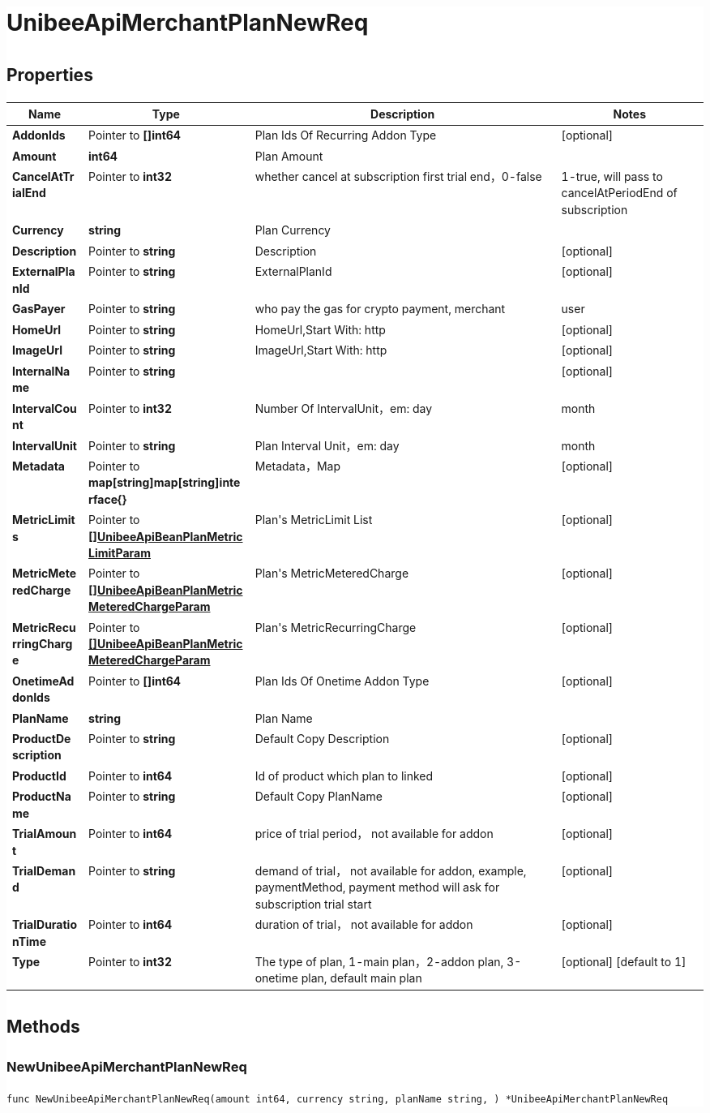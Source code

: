 # UnibeeApiMerchantPlanNewReq

## Properties

Name | Type | Description | Notes
------------ | ------------- | ------------- | -------------
**AddonIds** | Pointer to **[]int64** | Plan Ids Of Recurring Addon Type | [optional] 
**Amount** | **int64** | Plan Amount | 
**CancelAtTrialEnd** | Pointer to **int32** | whether cancel at subscription first trial end，0-false | 1-true, will pass to cancelAtPeriodEnd of subscription | [optional] 
**Currency** | **string** | Plan Currency | 
**Description** | Pointer to **string** | Description | [optional] 
**ExternalPlanId** | Pointer to **string** | ExternalPlanId | [optional] 
**GasPayer** | Pointer to **string** | who pay the gas for crypto payment, merchant|user | [optional] 
**HomeUrl** | Pointer to **string** | HomeUrl,Start With: http | [optional] 
**ImageUrl** | Pointer to **string** | ImageUrl,Start With: http | [optional] 
**InternalName** | Pointer to **string** |  | [optional] 
**IntervalCount** | Pointer to **int32** | Number Of IntervalUnit，em: day|month|year|week | [optional] 
**IntervalUnit** | Pointer to **string** | Plan Interval Unit，em: day|month|year|week | [optional] 
**Metadata** | Pointer to **map[string]map[string]interface{}** | Metadata，Map | [optional] 
**MetricLimits** | Pointer to [**[]UnibeeApiBeanPlanMetricLimitParam**](UnibeeApiBeanPlanMetricLimitParam.md) | Plan&#39;s MetricLimit List | [optional] 
**MetricMeteredCharge** | Pointer to [**[]UnibeeApiBeanPlanMetricMeteredChargeParam**](UnibeeApiBeanPlanMetricMeteredChargeParam.md) | Plan&#39;s MetricMeteredCharge | [optional] 
**MetricRecurringCharge** | Pointer to [**[]UnibeeApiBeanPlanMetricMeteredChargeParam**](UnibeeApiBeanPlanMetricMeteredChargeParam.md) | Plan&#39;s MetricRecurringCharge | [optional] 
**OnetimeAddonIds** | Pointer to **[]int64** | Plan Ids Of Onetime Addon Type | [optional] 
**PlanName** | **string** | Plan Name | 
**ProductDescription** | Pointer to **string** | Default Copy Description | [optional] 
**ProductId** | Pointer to **int64** | Id of product which plan to linked | [optional] 
**ProductName** | Pointer to **string** | Default Copy PlanName | [optional] 
**TrialAmount** | Pointer to **int64** | price of trial period， not available for addon | [optional] 
**TrialDemand** | Pointer to **string** | demand of trial， not available for addon, example, paymentMethod, payment method will ask for subscription trial start | [optional] 
**TrialDurationTime** | Pointer to **int64** | duration of trial， not available for addon | [optional] 
**Type** | Pointer to **int32** | The type of plan, 1-main plan，2-addon plan, 3-onetime plan, default main plan | [optional] [default to 1]

## Methods

### NewUnibeeApiMerchantPlanNewReq

`func NewUnibeeApiMerchantPlanNewReq(amount int64, currency string, planName string, ) *UnibeeApiMerchantPlanNewReq`
